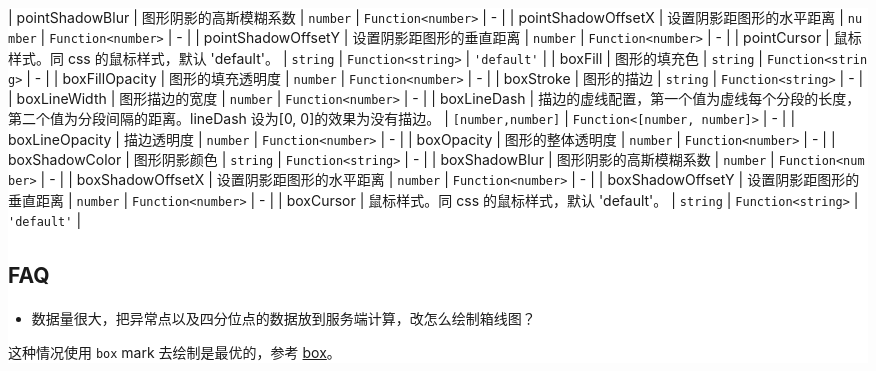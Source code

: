 | pointShadowBlur    | 图形阴影的高斯模糊系数                              | `number` \| `Function<number>`              |   -   |
| pointShadowOffsetX | 设置阴影距图形的水平距离                            | `number` \| `Function<number>`              |   -   |
| pointShadowOffsetY | 设置阴影距图形的垂直距离                            | `number` \| `Function<number>`              |   -   |
| pointCursor        | 鼠标样式。同 css 的鼠标样式，默认 'default'。        | `string` \| `Function<string>`               |   `'default'`  |
| boxFill          | 图形的填充色                                      | `string` \| `Function<string>`              |   -   |
| boxFillOpacity   | 图形的填充透明度                                   | `number` \| `Function<number>`              |   -   |
| boxStroke        | 图形的描边                                        | `string` \| `Function<string>`              |   -   |
| boxLineWidth     | 图形描边的宽度                                    | `number` \| `Function<number>`               |   -   |
| boxLineDash      | 描边的虚线配置，第一个值为虚线每个分段的长度，第二个值为分段间隔的距离。lineDash 设为[0, 0]的效果为没有描边。 | `[number,number]` \| `Function<[number, number]>` |   -   |
| boxLineOpacity   | 描边透明度                                        | `number` \| `Function<number>`              |   -   |
| boxOpacity       | 图形的整体透明度                                   | `number` \| `Function<number>`              |   -   |
| boxShadowColor   | 图形阴影颜色                                      | `string` \| `Function<string>`              |   -   |
| boxShadowBlur    | 图形阴影的高斯模糊系数                              | `number` \| `Function<number>`              |   -   |
| boxShadowOffsetX | 设置阴影距图形的水平距离                            | `number` \| `Function<number>`              |   -   |
| boxShadowOffsetY | 设置阴影距图形的垂直距离                            | `number` \| `Function<number>`              |   -   |
| boxCursor        | 鼠标样式。同 css 的鼠标样式，默认 'default'。        | `string` \| `Function<string>`               |   `'default'`  |

## FAQ

- 数据量很大，把异常点以及四分位点的数据放到服务端计算，改怎么绘制箱线图？

这种情况使用 `box` mark 去绘制是最优的，参考 [box](/api/mark/box)。
